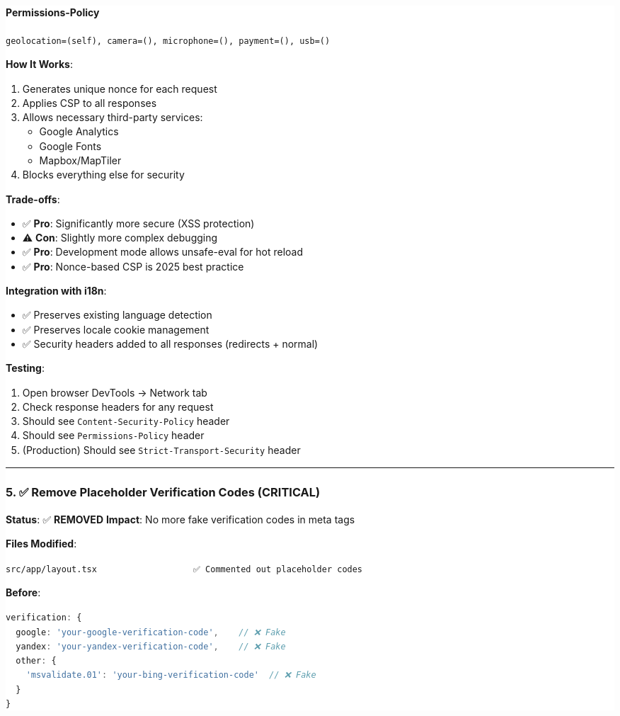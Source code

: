 #### Permissions-Policy
```
geolocation=(self), camera=(), microphone=(), payment=(), usb=()
```

**How It Works**:
1. Generates unique nonce for each request
2. Applies CSP to all responses
3. Allows necessary third-party services:
   - Google Analytics
   - Google Fonts
   - Mapbox/MapTiler
4. Blocks everything else for security

**Trade-offs**:
- ✅ **Pro**: Significantly more secure (XSS protection)
- ⚠️ **Con**: Slightly more complex debugging
- ✅ **Pro**: Development mode allows unsafe-eval for hot reload
- ✅ **Pro**: Nonce-based CSP is 2025 best practice

**Integration with i18n**:
- ✅ Preserves existing language detection
- ✅ Preserves locale cookie management
- ✅ Security headers added to all responses (redirects + normal)

**Testing**:
1. Open browser DevTools → Network tab
2. Check response headers for any request
3. Should see `Content-Security-Policy` header
4. Should see `Permissions-Policy` header
5. (Production) Should see `Strict-Transport-Security` header

---

### 5. ✅ Remove Placeholder Verification Codes (CRITICAL)

**Status**: ✅ **REMOVED**
**Impact**: No more fake verification codes in meta tags

**Files Modified**:
```
src/app/layout.tsx                   ✅ Commented out placeholder codes
```

**Before**:
```typescript
verification: {
  google: 'your-google-verification-code',    // ❌ Fake
  yandex: 'your-yandex-verification-code',    // ❌ Fake
  other: {
    'msvalidate.01': 'your-bing-verification-code'  // ❌ Fake
  }
}
```
